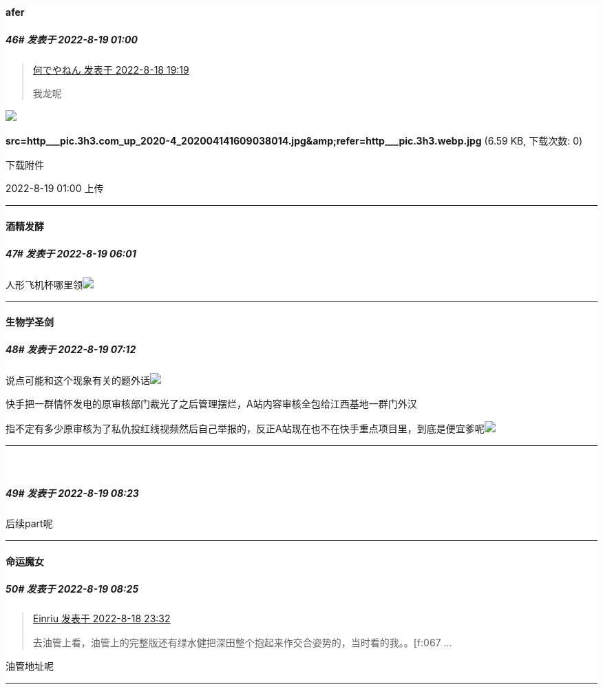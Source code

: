 ####  afer  
##### 46#       发表于 2022-8-19 01:00

<blockquote><a href="httphttps://bbs.saraba1st.com/2b/forum.php?mod=redirect&amp;goto=findpost&amp;pid=57122450&amp;ptid=2087707" target="_blank">何でやねん 发表于 2022-8-18 19:19</a>

我龙呢</blockquote>

<img src="https://img.saraba1st.com/forum/202208/19/010051cm6oocms21m6z6s4.jpg" referrerpolicy="no-referrer">

<strong>src=http___pic.3h3.com_up_2020-4_202004141609038014.jpg&amp;amp;refer=http___pic.3h3.webp.jpg</strong> (6.59 KB, 下载次数: 0)

下载附件

2022-8-19 01:00 上传

*****

####  酒精发酵  
##### 47#       发表于 2022-8-19 06:01

人形飞机杯哪里领<img src="https://static.saraba1st.com/image/smiley/carton2017/049.gif" referrerpolicy="no-referrer">

*****

####  生物学圣剑  
##### 48#       发表于 2022-8-19 07:12

说点可能和这个现象有关的题外话<img src="https://static.saraba1st.com/image/smiley/face2017/067.png" referrerpolicy="no-referrer">

快手把一群情怀发电的原审核部门裁光了之后管理摆烂，A站内容审核全包给江西基地一群门外汉

指不定有多少原审核为了私仇投红线视频然后自己举报的，反正A站现在也不在快手重点项目里，到底是便宜爹呢<img src="https://static.saraba1st.com/image/smiley/face2017/067.png" referrerpolicy="no-referrer">

*****

####  ‭‭‭  
##### 49#       发表于 2022-8-19 08:23

后续part呢

*****

####  命运魔女  
##### 50#       发表于 2022-8-19 08:25

<blockquote><a href="httphttps://bbs.saraba1st.com/2b/forum.php?mod=redirect&amp;goto=findpost&amp;pid=57126006&amp;ptid=2087707" target="_blank">Einriu 发表于 2022-8-18 23:32</a>

去油管上看，油管上的完整版还有绿水健把深田整个抱起来作交合姿势的，当时看的我。。[f:067 ...</blockquote>
油管地址呢

*****
